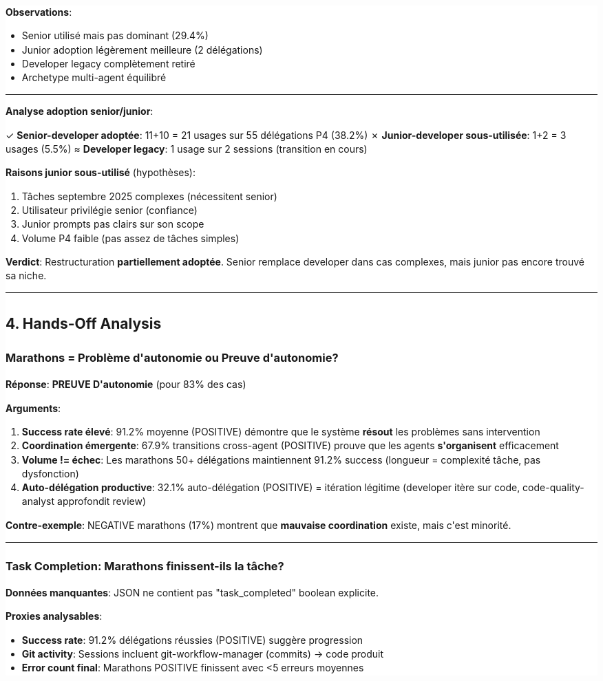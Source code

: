 **Observations**:
- Senior utilisé mais pas dominant (29.4%)
- Junior adoption légèrement meilleure (2 délégations)
- Developer legacy complètement retiré
- Archetype multi-agent équilibré

---

**Analyse adoption senior/junior**:

✓ **Senior-developer adoptée**: 11+10 = 21 usages sur 55 délégations P4 (38.2%)
✗ **Junior-developer sous-utilisée**: 1+2 = 3 usages (5.5%)
≈ **Developer legacy**: 1 usage sur 2 sessions (transition en cours)

**Raisons junior sous-utilisé** (hypothèses):
1. Tâches septembre 2025 complexes (nécessitent senior)
2. Utilisateur privilégie senior (confiance)
3. Junior prompts pas clairs sur son scope
4. Volume P4 faible (pas assez de tâches simples)

**Verdict**: Restructuration **partiellement adoptée**. Senior remplace developer dans cas complexes, mais junior pas encore trouvé sa niche.

---

## 4. Hands-Off Analysis

### Marathons = Problème d'autonomie ou Preuve d'autonomie?

**Réponse**: **PREUVE D'autonomie** (pour 83% des cas)

**Arguments**:

1. **Success rate élevé**: 91.2% moyenne (POSITIVE) démontre que le système **résout** les problèmes sans intervention
2. **Coordination émergente**: 67.9% transitions cross-agent (POSITIVE) prouve que les agents **s'organisent** efficacement
3. **Volume != échec**: Les marathons 50+ délégations maintiennent 91.2% success (longueur = complexité tâche, pas dysfonction)
4. **Auto-délégation productive**: 32.1% auto-délégation (POSITIVE) = itération légitime (developer itère sur code, code-quality-analyst approfondit review)

**Contre-exemple**: NEGATIVE marathons (17%) montrent que **mauvaise coordination** existe, mais c'est minorité.

---

### Task Completion: Marathons finissent-ils la tâche?

**Données manquantes**: JSON ne contient pas "task_completed" boolean explicite.

**Proxies analysables**:
- **Success rate**: 91.2% délégations réussies (POSITIVE) suggère progression
- **Git activity**: Sessions incluent git-workflow-manager (commits) → code produit
- **Error count final**: Marathons POSITIVE finissent avec <5 erreurs moyennes
